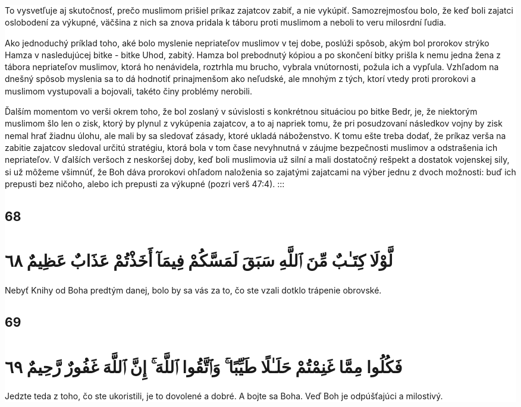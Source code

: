 To vysvetľuje aj skutočnosť, prečo muslimom prišiel príkaz zajatcov zabiť, a nie vykúpiť. Samozrejmosťou bolo, že keď boli zajatci oslobodení za výkupné, väčšina z nich sa znova pridala k táboru proti muslimom a neboli to veru milosrdní ľudia.

Ako jednoduchý príklad toho, aké bolo myslenie nepriateľov muslimov v tej dobe, poslúži spôsob, akým bol prorokov strýko Hamza v nasledujúcej bitke - bitke Uhod, zabitý. Hamza bol prebodnutý kópiou a po skončení bitky prišla k nemu jedna žena z tábora nepriateľov muslimov, ktorá ho nenávidela, roztrhla mu brucho, vybrala vnútornosti, požula ich a vypľula. Vzhľadom na dnešný spôsob myslenia sa to dá hodnotiť prinajmenšom ako neľudské, ale mnohým z tých, ktorí vtedy proti prorokovi a muslimom vystupovali a bojovali, takéto činy problémy nerobili.

Ďalším momentom vo verši okrem toho, že bol zoslaný v súvislosti s konkrétnou situáciou po bitke Bedr, je, že niektorým muslimom šlo len o zisk, ktorý by plynul z vykúpenia zajatcov, a to aj napriek tomu, že pri posudzovaní následkov vojny by zisk nemal hrať žiadnu úlohu, ale mali by sa sledovať zásady, ktoré ukladá náboženstvo. K tomu ešte treba dodať, že príkaz verša na zabitie zajatcov sledoval určitú stratégiu, ktorá bola v tom čase nevyhnutná v záujme bezpečnosti muslimov a odstrašenia ich nepriateľov. V ďalších veršoch z neskoršej doby, keď boli muslimovia už silní a mali dostatočný rešpekt a dostatok vojenskej sily, si už môžeme všimnúť, že Boh dáva prorokovi ohľadom naloženia so zajatými zajatcami na výber jednu z dvoch možnosti: buď ich prepusti bez ničoho, alebo ich prepusti za výkupné (pozri verš 47:4).
:::

<div class="break"></div>

## 68


<Badge type="info" text="8:68" class="badge" />
<div>
<div class="main-verse" >

<h1 class="verse-arabic">لَّوْلَا كِتَـٰبٌ مِّنَ ٱللَّهِ سَبَقَ لَمَسَّكُمْ فِيمَآ أَخَذْتُمْ عَذَابٌ عَظِيمٌ ٦٨</h1>
</div>

<p>Nebyť Knihy od Boha predtým danej, bolo by sa vás za to, čo ste vzali dotklo trápenie obrovské.</p>
</div>

<div class="break"></div>

## 69


<Badge type="info" text="8:69" class="badge" />
<div>
<div class="main-verse" >

<h1 class="verse-arabic">فَكُلُوا مِمَّا غَنِمْتُمْ حَلَـٰلًا طَيِّبًا ۚ وَٱتَّقُوا ٱللَّهَ ۚ إِنَّ ٱللَّهَ غَفُورٌ رَّحِيمٌ ٦٩</h1>
</div>

<p>Jedzte teda z toho, čo ste ukoristili, je to dovolené a dobré. A bojte sa Boha. Veď Boh je odpúšťajúci a milostivý.</p>
</div>
<div class="break"></div>
